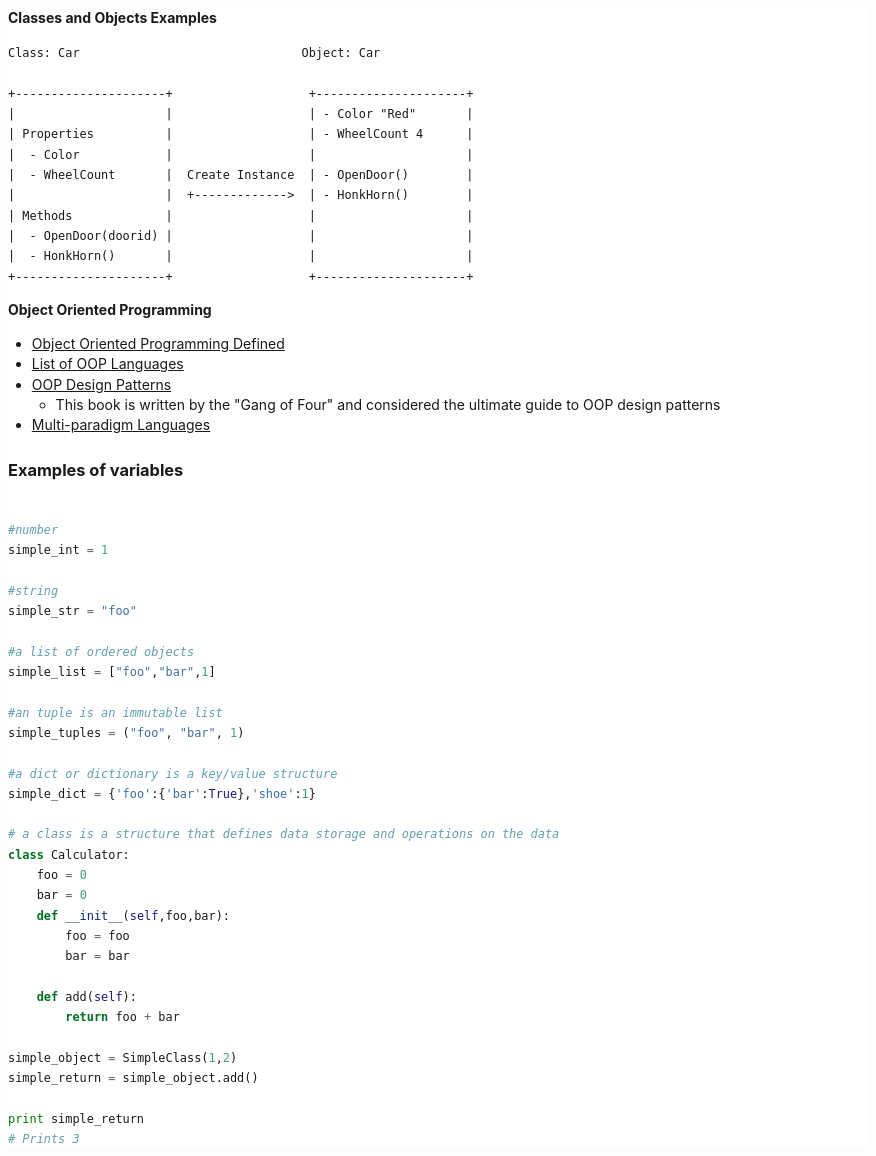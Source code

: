 **Classes and Objects Examples**

```
Class: Car                               Object: Car

+---------------------+                   +---------------------+
|                     |                   | - Color "Red"       |
| Properties          |                   | - WheelCount 4      |
|  - Color            |                   |                     |
|  - WheelCount       |  Create Instance  | - OpenDoor()        |
|                     |  +------------->  | - HonkHorn()        |
| Methods             |                   |                     |
|  - OpenDoor(doorid) |                   |                     |
|  - HonkHorn()       |                   |                     |
+---------------------+                   +---------------------+

```

**Object Oriented Programming**

-	[Object Oriented Programming Defined](http://en.wikipedia.org/wiki/Object-oriented_programming)
-	[List of OOP Languages](http://en.wikipedia.org/wiki/List_of_object-oriented_programming_languages)
-	[OOP Design Patterns](http://en.wikipedia.org/wiki/Design_Patterns)
	-	This book is written by the "Gang of Four" and considered the ultimate guide to OOP design patterns
-	[Multi-paradigm Languages](http://en.wikipedia.org/wiki/Comparison_of_multi-paradigm_programming_languages)

### Examples of variables

```python

#number
simple_int = 1

#string
simple_str = "foo"

#a list of ordered objects
simple_list = ["foo","bar",1]

#an tuple is an immutable list
simple_tuples = ("foo", "bar", 1)

#a dict or dictionary is a key/value structure
simple_dict = {'foo':{'bar':True},'shoe':1}

# a class is a structure that defines data storage and operations on the data
class Calculator:
	foo = 0
	bar = 0
	def __init__(self,foo,bar):
		foo = foo
		bar = bar

	def add(self):
		return foo + bar

simple_object = SimpleClass(1,2)
simple_return = simple_object.add()

print simple_return
# Prints 3

```